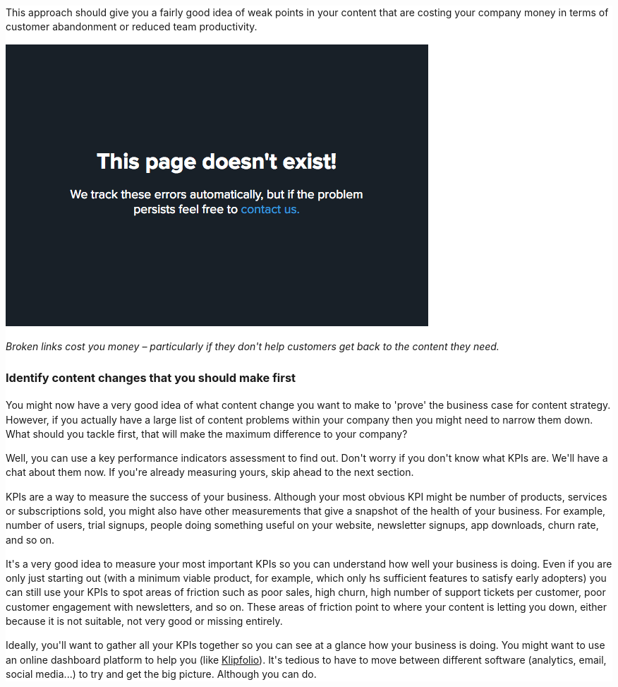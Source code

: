 This approach should give you a fairly good idea of weak points in your content that are costing your company money in terms of customer abandonment or reduced team productivity.

![](/images/404page.png)

<em>Broken links cost you money – particularly if they don't help customers get back to the content they need.</em> 

### Identify content changes that you should make first

You might now have a very good idea of what content change you want to make to 'prove' the business case for content strategy. However, if you actually have a large list of content problems within your company then you might need to narrow them down. What should you tackle first, that will make the maximum difference to your company?

Well, you can use a key performance indicators assessment to find out. Don't worry if you don't know what KPIs are. We'll have a chat about them now. If you're already measuring yours, skip ahead to the next section.

KPIs are a way to measure the success of your business. Although your most obvious KPI might be number of products, services or subscriptions sold, you might also have other measurements that give a snapshot of the health of your business. For example, number of users, trial signups, people doing something useful on your website, newsletter signups, app downloads, churn rate, and so on.

It's a very good idea to measure your most important KPIs so you can understand how well your business is doing. Even if you are only just starting out (with a minimum viable product, for example, which only hs sufficient features to satisfy early adopters) you can still use your KPIs to spot areas of friction such as poor sales, high churn, high number of support tickets per customer, poor customer engagement with newsletters, and so on. These areas of friction point to where your content is letting you down, either because it is not suitable, not very good or missing entirely.

Ideally, you'll want to gather all your KPIs together so you can see at a glance how your business is doing. You might want to use an online dashboard platform to help you (like <a href="https://www.klipfolio.com/">Klipfolio</a>). It's tedious to have to move between different software (analytics, email, social media...) to try and get the big picture. Although you can do.
